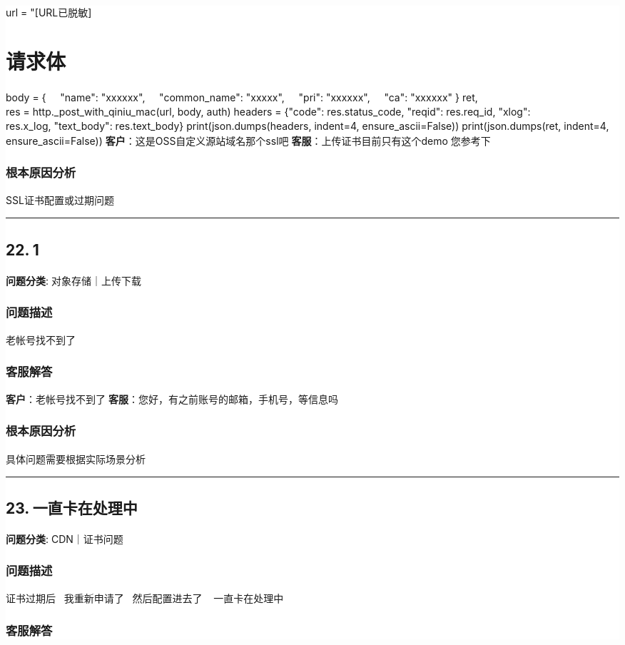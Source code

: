 url = "[URL已脱敏]
# 请求体
body = {
    "name": "xxxxxx",
    "common_name": "xxxxx",
    "pri": "xxxxxx",
    "ca": "xxxxxx"
}
ret, res = http._post_with_qiniu_mac(url, body, auth)
headers = {"code": res.status_code, "reqid": res.req_id, "xlog": res.x_log, "text_body": res.text_body}
print(json.dumps(headers, indent=4, ensure_ascii=False))
print(json.dumps(ret, indent=4, ensure_ascii=False))
**客户**：这是OSS自定义源站域名那个ssl吧
**客服**：上传证书目前只有这个demo 您参考下

### 根本原因分析

SSL证书配置或过期问题

---

## 22. 1

**问题分类**: 对象存储｜上传下载

### 问题描述

老帐号找不到了

### 客服解答

**客户**：老帐号找不到了
**客服**：您好，有之前账号的邮箱，手机号，等信息吗

### 根本原因分析

具体问题需要根据实际场景分析

---

## 23. 一直卡在处理中

**问题分类**: CDN｜证书问题

### 问题描述

证书过期后   我重新申请了   然后配置进去了    一直卡在处理中

### 客服解答
